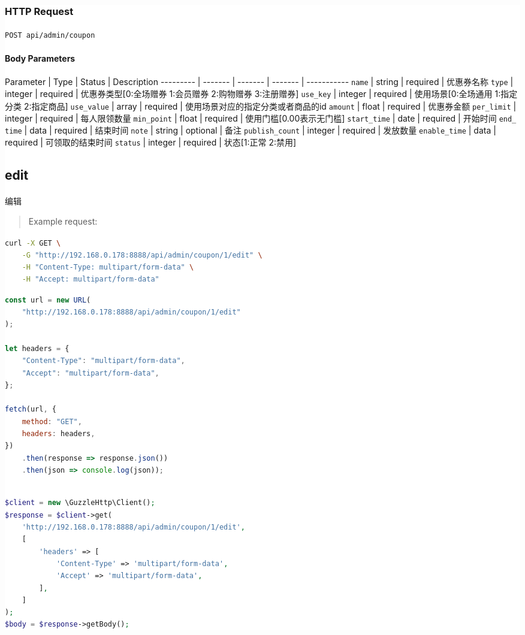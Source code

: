 ### HTTP Request
`POST api/admin/coupon`

#### Body Parameters
Parameter | Type | Status | Description
--------- | ------- | ------- | ------- | -----------
    `name` | string |  required  | 优惠券名称
        `type` | integer |  required  | 优惠券类型[0:全场赠券 1:会员赠券 2:购物赠券 3:注册赠券]
        `use_key` | integer |  required  | 使用场景[0:全场通用 1:指定分类 2:指定商品]
        `use_value` | array |  required  | 使用场景对应的指定分类或者商品的id
        `amount` | float |  required  | 优惠券金额
        `per_limit` | integer |  required  | 每人限领数量
        `min_point` | float |  required  | 使用门槛[0.00表示无门槛]
        `start_time` | date |  required  | 开始时间
        `end_time` | data |  required  | 结束时间
        `note` | string |  optional  | 备注
        `publish_count` | integer |  required  | 发放数量
        `enable_time` | data |  required  | 可领取的结束时间
        `status` | integer |  required  | 状态[1:正常 2:禁用]
    



## edit
编辑

> Example request:

```bash
curl -X GET \
    -G "http://192.168.0.178:8888/api/admin/coupon/1/edit" \
    -H "Content-Type: multipart/form-data" \
    -H "Accept: multipart/form-data"
```

```javascript
const url = new URL(
    "http://192.168.0.178:8888/api/admin/coupon/1/edit"
);

let headers = {
    "Content-Type": "multipart/form-data",
    "Accept": "multipart/form-data",
};

fetch(url, {
    method: "GET",
    headers: headers,
})
    .then(response => response.json())
    .then(json => console.log(json));
```

```php

$client = new \GuzzleHttp\Client();
$response = $client->get(
    'http://192.168.0.178:8888/api/admin/coupon/1/edit',
    [
        'headers' => [
            'Content-Type' => 'multipart/form-data',
            'Accept' => 'multipart/form-data',
        ],
    ]
);
$body = $response->getBody();
```